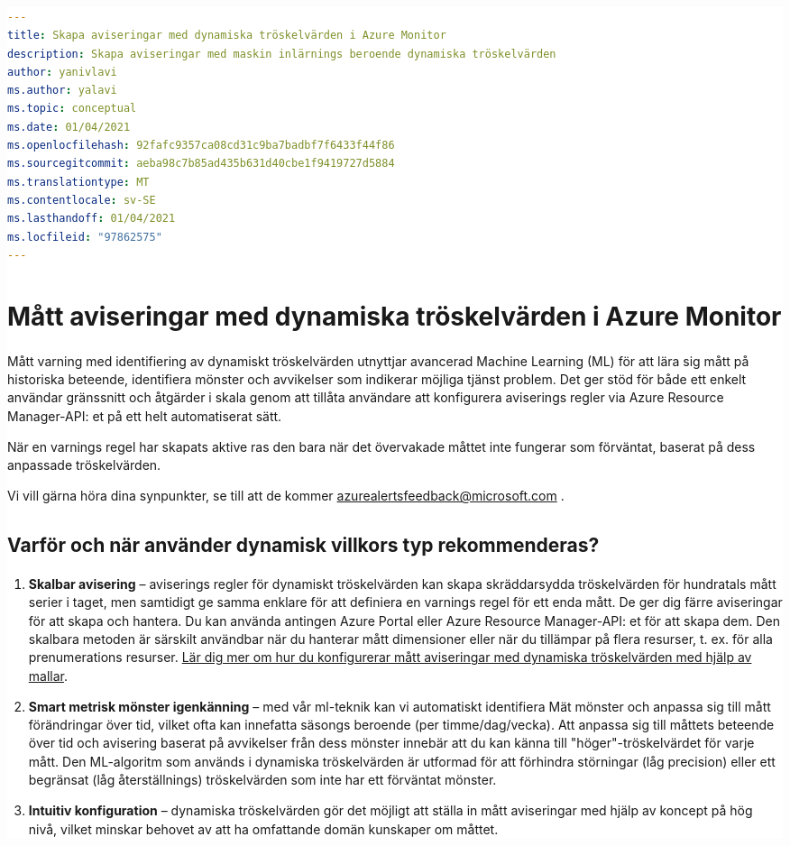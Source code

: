 ```yaml
---
title: Skapa aviseringar med dynamiska tröskelvärden i Azure Monitor
description: Skapa aviseringar med maskin inlärnings beroende dynamiska tröskelvärden
author: yanivlavi
ms.author: yalavi
ms.topic: conceptual
ms.date: 01/04/2021
ms.openlocfilehash: 92fafc9357ca08cd31c9ba7badbf7f6433f44f86
ms.sourcegitcommit: aeba98c7b85ad435b631d40cbe1f9419727d5884
ms.translationtype: MT
ms.contentlocale: sv-SE
ms.lasthandoff: 01/04/2021
ms.locfileid: "97862575"
---
```

# <a name="metric-alerts-with-dynamic-thresholds-in-azure-monitor"></a>Mått aviseringar med dynamiska tröskelvärden i Azure Monitor

Mått varning med identifiering av dynamiskt tröskelvärden utnyttjar avancerad Machine Learning (ML) för att lära sig mått på historiska beteende, identifiera mönster och avvikelser som indikerar möjliga tjänst problem. Det ger stöd för både ett enkelt användar gränssnitt och åtgärder i skala genom att tillåta användare att konfigurera aviserings regler via Azure Resource Manager-API: et på ett helt automatiserat sätt.

När en varnings regel har skapats aktive ras den bara när det övervakade måttet inte fungerar som förväntat, baserat på dess anpassade tröskelvärden.

Vi vill gärna höra dina synpunkter, se till att de kommer <azurealertsfeedback@microsoft.com> .

## <a name="why-and-when-is-using-dynamic-condition-type-recommended"></a>Varför och när använder dynamisk villkors typ rekommenderas?

1. **Skalbar avisering** – aviserings regler för dynamiskt tröskelvärden kan skapa skräddarsydda tröskelvärden för hundratals mått serier i taget, men samtidigt ge samma enklare för att definiera en varnings regel för ett enda mått. De ger dig färre aviseringar för att skapa och hantera. Du kan använda antingen Azure Portal eller Azure Resource Manager-API: et för att skapa dem. Den skalbara metoden är särskilt användbar när du hanterar mått dimensioner eller när du tillämpar på flera resurser, t. ex. för alla prenumerations resurser.  [Lär dig mer om hur du konfigurerar mått aviseringar med dynamiska tröskelvärden med hjälp av mallar](alerts-metric-create-templates.md).

1. **Smart metrisk mönster igenkänning** – med vår ml-teknik kan vi automatiskt identifiera Mät mönster och anpassa sig till mått förändringar över tid, vilket ofta kan innefatta säsongs beroende (per timme/dag/vecka). Att anpassa sig till måttets beteende över tid och avisering baserat på avvikelser från dess mönster innebär att du kan känna till "höger"-tröskelvärdet för varje mått. Den ML-algoritm som används i dynamiska tröskelvärden är utformad för att förhindra störningar (låg precision) eller ett begränsat (låg återställnings) tröskelvärden som inte har ett förväntat mönster.

1. **Intuitiv konfiguration** – dynamiska tröskelvärden gör det möjligt att ställa in mått aviseringar med hjälp av koncept på hög nivå, vilket minskar behovet av att ha omfattande domän kunskaper om måttet.
